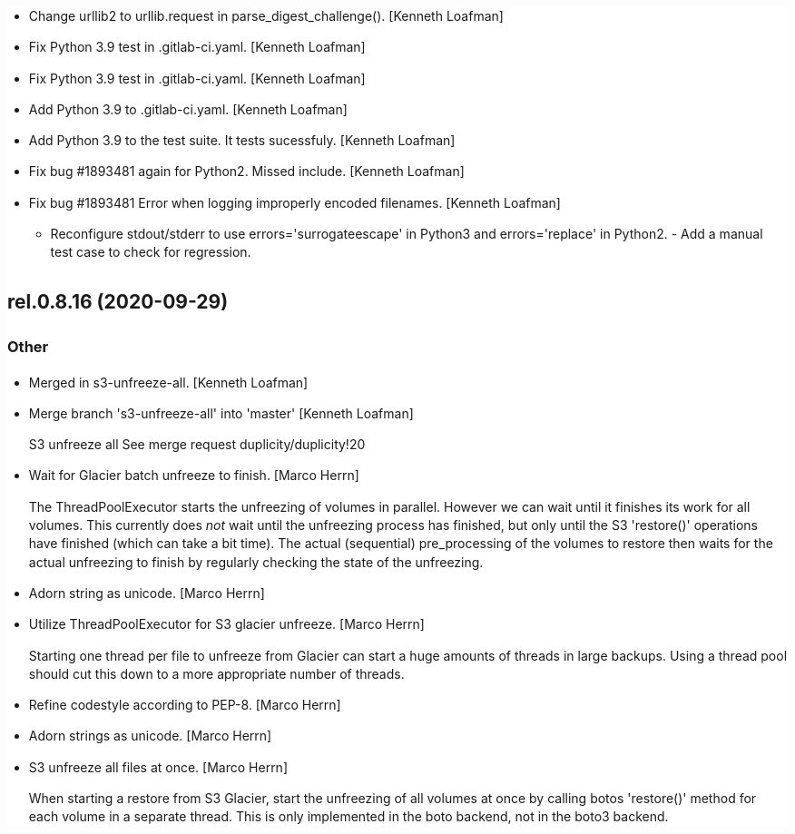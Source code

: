 * Change urllib2 to urllib.request in parse\_digest\_challenge(). [Kenneth Loafman]

* Fix Python 3.9 test in .gitlab-ci.yaml. [Kenneth Loafman]

* Fix Python 3.9 test in .gitlab-ci.yaml. [Kenneth Loafman]

* Add Python 3.9 to .gitlab-ci.yaml. [Kenneth Loafman]

* Add Python 3.9 to the test suite.  It tests sucessfuly. [Kenneth Loafman]

* Fix bug #1893481 again for Python2.  Missed include. [Kenneth Loafman]

* Fix bug #1893481 Error when logging improperly encoded filenames. [Kenneth Loafman]

  - Reconfigure stdout/stderr to use errors='surrogateescape' in Python3
  and errors='replace' in Python2.     - Add a manual test case to check
  for regression.


## rel.0.8.16 (2020-09-29)

### Other

* Merged in s3-unfreeze-all. [Kenneth Loafman]

* Merge branch 's3-unfreeze-all' into 'master' [Kenneth Loafman]

  S3 unfreeze all
  See merge request duplicity/duplicity!20

* Wait for Glacier batch unfreeze to finish. [Marco Herrn]

  The ThreadPoolExecutor starts the unfreezing of volumes in parallel.
  However we can wait until it finishes its work for all volumes.
  This currently does _not_ wait until the unfreezing process has
  finished, but only until the S3 'restore()' operations have finished
  (which can take a bit time).
  The actual (sequential) pre_processing of the volumes to restore then
  waits for the actual unfreezing to finish by regularly checking the
  state of the unfreezing.

* Adorn string as unicode. [Marco Herrn]

* Utilize ThreadPoolExecutor for S3 glacier unfreeze. [Marco Herrn]

  Starting one thread per file to unfreeze from Glacier can start a huge
  amounts of threads in large backups.   Using a thread pool should cut
  this down to a more appropriate number of   threads.

* Refine codestyle according to PEP-8. [Marco Herrn]

* Adorn strings as unicode. [Marco Herrn]

* S3 unfreeze all files at once. [Marco Herrn]

  When starting a restore from S3 Glacier, start the unfreezing of all
  volumes at once by calling botos 'restore()' method for each volume in
  a   separate thread.
  This is only implemented in the boto backend, not in the boto3
  backend.
